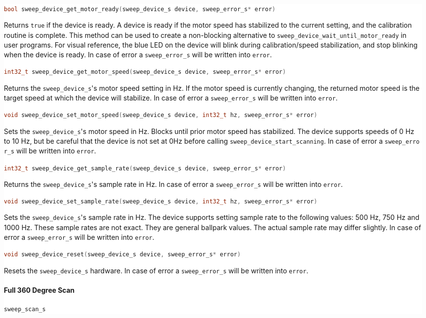 ```c++
bool sweep_device_get_motor_ready(sweep_device_s device, sweep_error_s* error)
```

Returns `true` if the device is ready. A device is ready if the motor speed has stabilized to the current setting, and the calibration routine is complete. 
This method can be used to create a non-blocking alternative to `sweep_device_wait_until_motor_ready` in user programs.
For visual reference, the blue LED on the device will blink during calibration/speed stabilization, and stop blinking when the device is ready.
In case of error a `sweep_error_s` will be written into `error`.

```c++
int32_t sweep_device_get_motor_speed(sweep_device_s device, sweep_error_s* error)
```

Returns the `sweep_device_s`'s motor speed setting in Hz.
If the motor speed is currently changing, the returned motor speed is the target speed at which the device will stabilize.
In case of error a `sweep_error_s` will be written into `error`.

```c++
void sweep_device_set_motor_speed(sweep_device_s device, int32_t hz, sweep_error_s* error)
```

Sets the `sweep_device_s`'s motor speed in Hz.
Blocks until prior motor speed has stabilized.
The device supports speeds of 0 Hz to 10 Hz, but be careful that the device is not set at 0Hz before calling `sweep_device_start_scanning`.
In case of error a `sweep_error_s` will be written into `error`.


```c++
int32_t sweep_device_get_sample_rate(sweep_device_s device, sweep_error_s* error)
```

Returns the `sweep_device_s`'s sample rate in Hz.
In case of error a `sweep_error_s` will be written into `error`.

```c++
void sweep_device_set_sample_rate(sweep_device_s device, int32_t hz, sweep_error_s* error)
```

Sets the `sweep_device_s`'s sample rate in Hz.
The device supports setting sample rate to the following values: 500 Hz, 750 Hz and 1000 Hz.
These sample rates are not exact. They are general ballpark values. The actual sample rate may differ slightly.
In case of error a `sweep_error_s` will be written into `error`.

```c++
void sweep_device_reset(sweep_device_s device, sweep_error_s* error)
```

Resets the `sweep_device_s` hardware.
In case of error a `sweep_error_s` will be written into `error`.


#### Full 360 Degree Scan

```c++
sweep_scan_s
```
